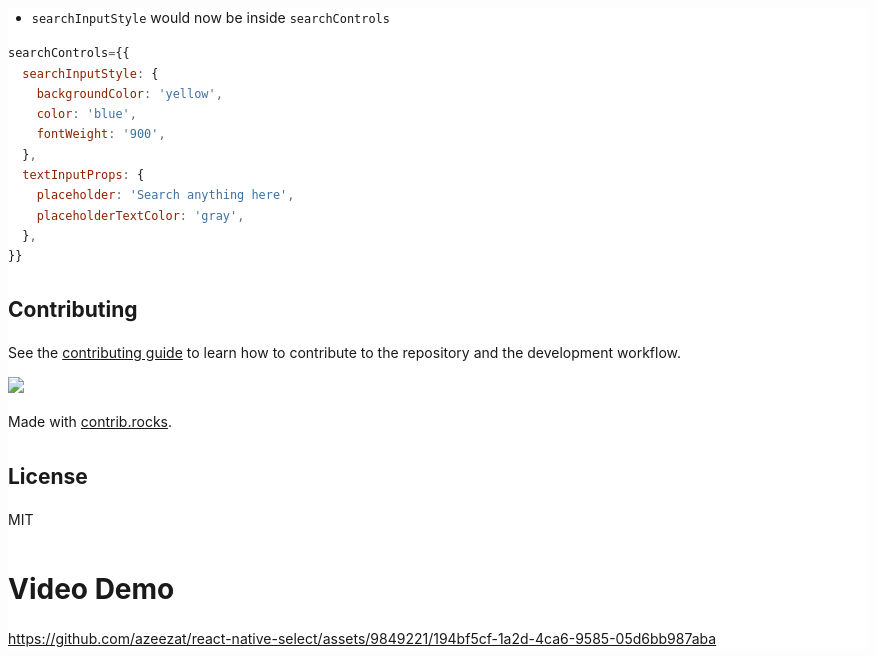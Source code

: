 - `searchInputStyle` would now be inside `searchControls`

```js
searchControls={{
  searchInputStyle: {
    backgroundColor: 'yellow',
    color: 'blue',
    fontWeight: '900',
  },
  textInputProps: {
    placeholder: 'Search anything here',
    placeholderTextColor: 'gray',
  },
}}
```

## Contributing

See the [contributing guide](CONTRIBUTING.md) to learn how to contribute to the repository and the development workflow.

<a href="https://github.com/azeezat/react-native-select/graphs/contributors">
  <img src="https://contrib.rocks/image?repo=azeezat/react-native-select" />
</a>

Made with [contrib.rocks](https://contrib.rocks).

## License

MIT

# Video Demo

https://github.com/azeezat/react-native-select/assets/9849221/194bf5cf-1a2d-4ca6-9585-05d6bb987aba
